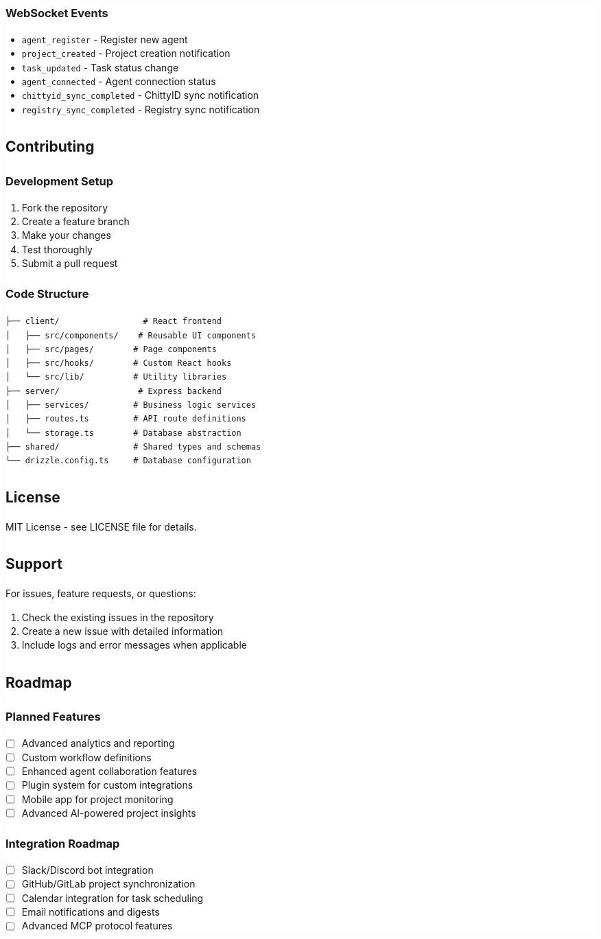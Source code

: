 ### WebSocket Events
- `agent_register` - Register new agent
- `project_created` - Project creation notification
- `task_updated` - Task status change
- `agent_connected` - Agent connection status
- `chittyid_sync_completed` - ChittyID sync notification
- `registry_sync_completed` - Registry sync notification

## Contributing

### Development Setup
1. Fork the repository
2. Create a feature branch
3. Make your changes
4. Test thoroughly
5. Submit a pull request

### Code Structure
```
├── client/                 # React frontend
│   ├── src/components/    # Reusable UI components
│   ├── src/pages/        # Page components
│   ├── src/hooks/        # Custom React hooks
│   └── src/lib/          # Utility libraries
├── server/                # Express backend
│   ├── services/         # Business logic services
│   ├── routes.ts         # API route definitions
│   └── storage.ts        # Database abstraction
├── shared/               # Shared types and schemas
└── drizzle.config.ts     # Database configuration
```

## License

MIT License - see LICENSE file for details.

## Support

For issues, feature requests, or questions:
1. Check the existing issues in the repository
2. Create a new issue with detailed information
3. Include logs and error messages when applicable

## Roadmap

### Planned Features
- [ ] Advanced analytics and reporting
- [ ] Custom workflow definitions
- [ ] Enhanced agent collaboration features
- [ ] Plugin system for custom integrations
- [ ] Mobile app for project monitoring
- [ ] Advanced AI-powered project insights

### Integration Roadmap
- [ ] Slack/Discord bot integration
- [ ] GitHub/GitLab project synchronization
- [ ] Calendar integration for task scheduling
- [ ] Email notifications and digests
- [ ] Advanced MCP protocol features